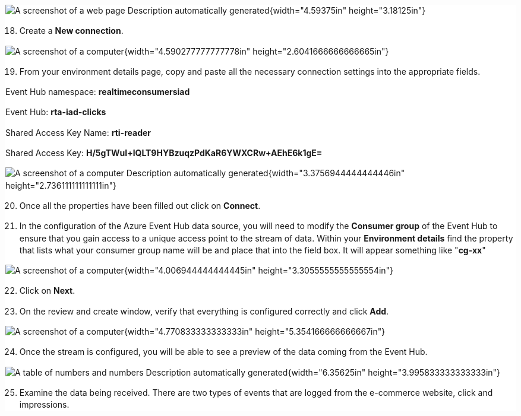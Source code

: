 ![A screenshot of a web page Description automatically
generated](./media/image70.png){width="4.59375in"
height="3.18125in"}

18. Create a **New connection**.

![A screenshot of a
computer](./media/image71.png){width="4.590277777777778in"
height="2.6041666666666665in"}

19. From your environment details page, copy and paste all the necessary
    connection settings into the appropriate fields.

Event Hub namespace: **realtimeconsumersiad**

Event Hub: **rta-iad-clicks**

Shared Access Key Name: **rti-reader**

Shared Access Key: **H/5gTWuI+lQLT9HYBzuqzPdKaR6YWXCRw+AEhE6k1gE=**

![A screenshot of a computer Description automatically
generated](./media/image72.png){width="3.3756944444444446in"
height="2.736111111111111in"}

20. Once all the properties have been filled out click on **Connect**.

21. In the configuration of the Azure Event Hub data source, you will
    need to modify the **Consumer group** of the Event Hub to ensure
    that you gain access to a unique access point to the stream of data.
    Within your **Environment details** find the property that lists
    what your consumer group name will be and place that into the field
    box. It will appear something like "**cg-xx**"

![A screenshot of a
computer](./media/image73.png){width="4.006944444444445in"
height="3.3055555555555554in"}

22. Click on **Next**.

23. On the review and create window, verify that everything is
    configured correctly and click **Add**.

![A screenshot of a
computer](./media/image74.png){width="4.770833333333333in"
height="5.354166666666667in"}

24. Once the stream is configured, you will be able to see a preview of
    the data coming from the Event Hub.

![A table of numbers and numbers Description automatically
generated](./media/image75.png){width="6.35625in"
height="3.995833333333333in"}

25. Examine the data being received. There are two types of events that
    are logged from the e-commerce website, click and impressions.
